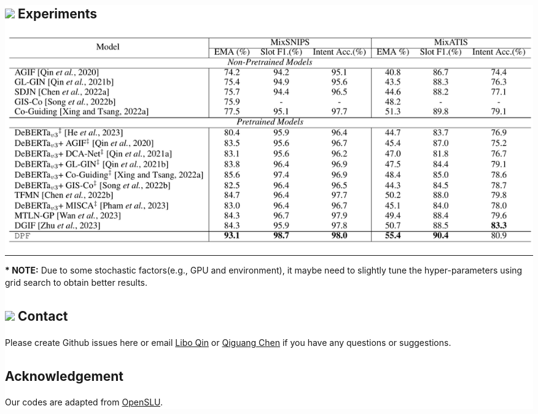 ## <img src="https://cdn.jsdelivr.net/gh/LightChen233/blog-img/organizer.png" width="25" /> Experiments


![experiments](img/experiments.png)

---
**\* NOTE:** Due to some stochastic factors(e.g., GPU and environment), it maybe need to slightly tune the hyper-parameters using grid search to obtain better results.


## <img src="https://cdn.jsdelivr.net/gh/LightChen233/blog-img/intro.png" width="25" /> Contact

Please create Github issues here or email [Libo Qin](mailto:lbqin@ir.hit.edu.cn) or [Qiguang Chen](mailto:charleschen2333@gmail.com) if you have any questions or suggestions. 


## Acknowledgement
Our codes are adapted from [OpenSLU](https://github.com/LightChen233/OpenSLU).
